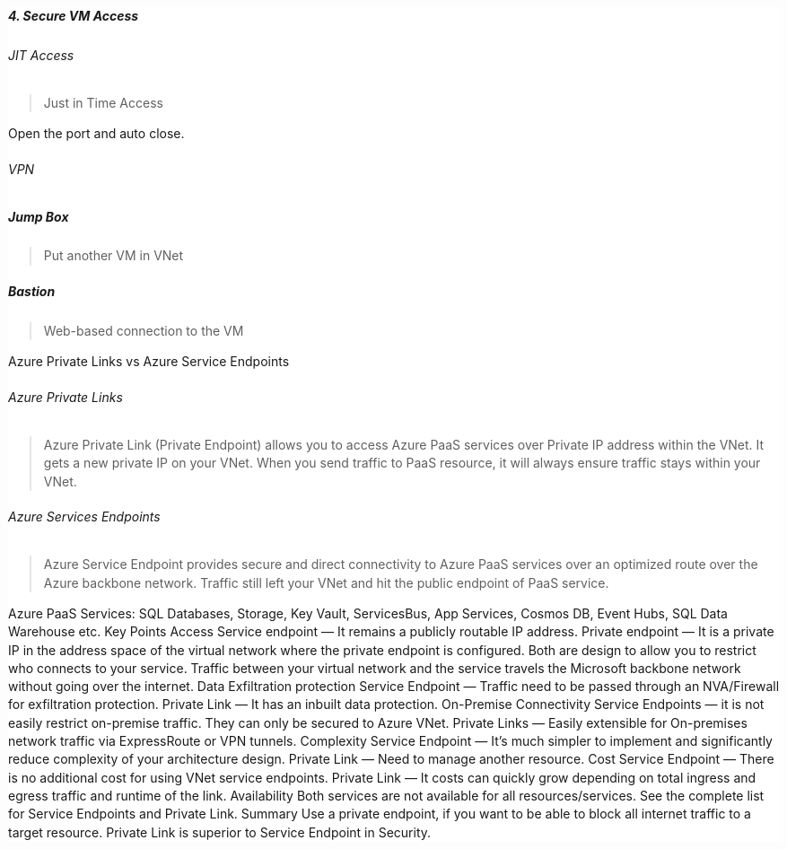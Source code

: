 
##### 4. Secure VM Access

###### JIT Access

> Just in Time Access

   Open the port and auto close.


###### VPN

##### Jump Box

> Put another VM in VNet

##### Bastion

> Web-based connection to the VM



Azure Private Links vs Azure Service Endpoints 

###### Azure Private Links

>  Azure Private Link (Private Endpoint) allows you to access Azure PaaS services over Private IP address within the VNet. It gets a new private IP on your VNet. When you send traffic to PaaS resource, it will always ensure traffic stays within your VNet.

###### Azure Services Endpoints

> Azure Service Endpoint provides secure and direct connectivity to Azure PaaS services over an optimized route over the Azure backbone network. Traffic still left your VNet and hit the public endpoint of PaaS service.

Azure PaaS Services: SQL Databases, Storage, Key Vault, ServicesBus, App Services, Cosmos DB, Event Hubs, SQL Data Warehouse etc.
Key Points
Access
Service endpoint — It remains a publicly routable IP address.
Private endpoint — It is a private IP in the address space of the virtual network where the private endpoint is configured.
Both are design to allow you to restrict who connects to your service. Traffic between your virtual network and the service travels the Microsoft backbone network without going over the internet.
Data Exfiltration protection
Service Endpoint — Traffic need to be passed through an NVA/Firewall for exfiltration protection.
Private Link — It has an inbuilt data protection.
On-Premise Connectivity
Service Endpoints — it is not easily restrict on-premise traffic. They can only be secured to Azure VNet.
Private Links — Easily extensible for On-premises network traffic via ExpressRoute or VPN tunnels.
Complexity
Service Endpoint — It’s much simpler to implement and significantly reduce complexity of your architecture design.
Private Link — Need to manage another resource.
Cost
Service Endpoint — There is no additional cost for using VNet service endpoints.
Private Link — It costs can quickly grow depending on total ingress and egress traffic and runtime of the link.
Availability
Both services are not available for all resources/services. See the complete list for Service Endpoints and Private Link.
Summary
Use a private endpoint, if you want to be able to block all internet traffic to a target resource.
Private Link is superior to Service Endpoint in Security.
